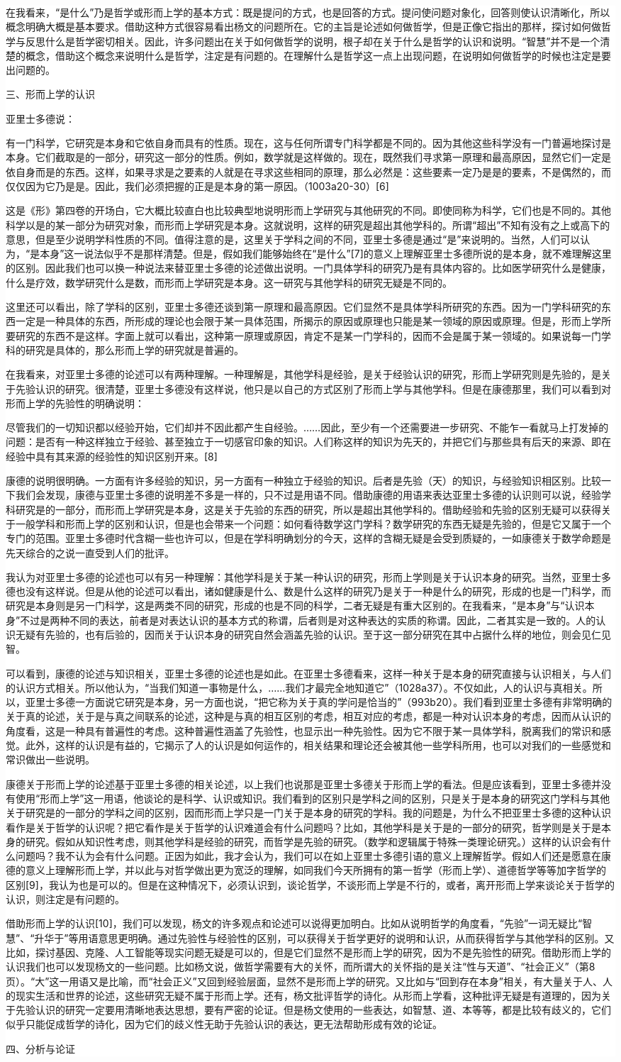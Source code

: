 在我看来，“是什么”乃是哲学或形而上学的基本方式：既是提问的方式，也是回答的方式。提问使问题对象化，回答则使认识清晰化，所以概念明确大概是基本要求。借助这种方式很容易看出杨文的问题所在。它的主旨是论述如何做哲学，但是正像它指出的那样，探讨如何做哲学与反思什么是哲学密切相关。因此，许多问题出在关于如何做哲学的说明，根子却在关于什么是哲学的认识和说明。“智慧”并不是一个清楚的概念，借助这个概念来说明什么是哲学，注定是有问题的。在理解什么是哲学这一点上出现问题，在说明如何做哲学的时候也注定是要出问题的。

三、形而上学的认识

亚里士多德说：

有一门科学，它研究是本身和它依自身而具有的性质。现在，这与任何所谓专门科学都是不同的。因为其他这些科学没有一门普遍地探讨是本身。它们截取是的一部分，研究这一部分的性质。例如，数学就是这样做的。现在，既然我们寻求第一原理和最高原因，显然它们一定是依自身而是的东西。这样，如果寻求是之要素的人就是在寻求这些相同的原理，那么必然是：这些要素一定乃是是的要素，不是偶然的，而仅仅因为它乃是是。因此，我们必须把握的正是是本身的第一原因。（1003a20-30）[6]

这是《形》第四卷的开场白，它大概比较直白也比较典型地说明形而上学研究与其他研究的不同。即使同称为科学，它们也是不同的。其他科学以是的某一部分为研究对象，而形而上学研究是本身。这就说明，这样的研究是超出其他学科的。所谓“超出”不知有没有之上或高下的意思，但是至少说明学科性质的不同。值得注意的是，这里关于学科之间的不同，亚里士多德是通过“是”来说明的。当然，人们可以认为，“是本身”这一说法似乎不是那样清楚。但是，假如我们能够始终在“是什么”[7]的意义上理解亚里士多德所说的是本身，就不难理解这里的区别。因此我们也可以换一种说法来替亚里士多德的论述做出说明。一门具体学科的研究乃是有具体内容的。比如医学研究什么是健康，什么是疗效，数学研究什么是数，而形而上学研究是本身。这一研究与其他学科的研究无疑是不同的。

这里还可以看出，除了学科的区别，亚里士多德还谈到第一原理和最高原因。它们显然不是具体学科所研究的东西。因为一门学科研究的东西一定是一种具体的东西，所形成的理论也会限于某一具体范围，所揭示的原因或原理也只能是某一领域的原因或原理。但是，形而上学所要研究的东西不是这样。字面上就可以看出，这种第一原理或原因，肯定不是某一门学科的，因而不会是属于某一领域的。如果说每一门学科的研究是具体的，那么形而上学的研究就是普遍的。

在我看来，对亚里士多德的论述可以有两种理解。一种理解是，其他学科是经验，是关于经验认识的研究，形而上学研究则是先验的，是关于先验认识的研究。很清楚，亚里士多德没有这样说，他只是以自己的方式区别了形而上学与其他学科。但是在康德那里，我们可以看到对形而上学的先验性的明确说明：

尽管我们的一切知识都以经验开始，它们却并不因此都产生自经验。……因此，至少有一个还需要进一步研究、不能乍一看就马上打发掉的问题：是否有一种这样独立于经验、甚至独立于一切感官印象的知识。人们称这样的知识为先天的，并把它们与那些具有后天的来源、即在经验中具有其来源的经验性的知识区别开来。[8]

康德的说明很明确。一方面有许多经验的知识，另一方面有一种独立于经验的知识。后者是先验（天）的知识，与经验知识相区别。比较一下我们会发现，康德与亚里士多德的说明差不多是一样的，只不过是用语不同。借助康德的用语来表达亚里士多德的认识则可以说，经验学科研究是的一部分，而形而上学研究是本身，这是关于先验的东西的研究，所以是超出其他学科的。借助经验和先验的区别无疑可以获得关于一般学科和形而上学的区别和认识，但是也会带来一个问题：如何看待数学这门学科？数学研究的东西无疑是先验的，但是它又属于一个专门的范围。亚里士多德时代含糊一些也许可以，但是在学科明确划分的今天，这样的含糊无疑是会受到质疑的，一如康德关于数学命题是先天综合的之说一直受到人们的批评。

我认为对亚里士多德的论述也可以有另一种理解：其他学科是关于某一种认识的研究，形而上学则是关于认识本身的研究。当然，亚里士多德也没有这样说。但是从他的论述可以看出，诸如健康是什么、数是什么这样的研究乃是关于一种是什么的研究，形成的也是一门科学，而研究是本身则是另一门科学，这是两类不同的研究，形成的也是不同的科学，二者无疑是有重大区别的。在我看来，“是本身”与“认识本身”不过是两种不同的表达，前者是对表达认识的基本方式的称谓，后者则是对这种表达的实质的称谓。因此，二者其实是一致的。人的认识无疑有先验的，也有后验的，因而关于认识本身的研究自然会涵盖先验的认识。至于这一部分研究在其中占据什么样的地位，则会见仁见智。

可以看到，康德的论述与知识相关，亚里士多德的论述也是如此。在亚里士多德看来，这样一种关于是本身的研究直接与认识相关，与人们的认识方式相关。所以他认为，“当我们知道一事物是什么，……我们才最完全地知道它”（1028a37）。不仅如此，人的认识与真相关。所以，亚里士多德一方面说它研究是本身，另一方面也说，“把它称为关于真的学问是恰当的”（993b20）。我们看到亚里士多德有非常明确的关于真的论述，关于是与真之间联系的论述，这种是与真的相互区别的考虑，相互对应的考虑，都是一种对认识本身的考虑，因而从认识的角度看，这是一种具有普遍性的考虑。这种普遍性涵盖了先验性，也显示出一种先验性。因为它不限于某一具体学科，脱离我们的常识和感觉。此外，这样的认识是有益的，它揭示了人的认识是如何运作的，相关结果和理论还会被其他一些学科所用，也可以对我们的一些感觉和常识做出一些说明。

康德关于形而上学的论述基于亚里士多德的相关论述，以上我们也说那是亚里士多德关于形而上学的看法。但是应该看到，亚里士多德并没有使用“形而上学”这一用语，他谈论的是科学、认识或知识。我们看到的区别只是学科之间的区别，只是关于是本身的研究这门学科与其他关于研究是的一部分的学科之间的区别，因而形而上学只是一门关于是本身的研究的学科。我的问题是，为什么不把亚里士多德的这种认识看作是关于哲学的认识呢？把它看作是关于哲学的认识难道会有什么问题吗？比如，其他学科是关于是的一部分的研究，哲学则是关于是本身的研究。假如从知识性考虑，则其他学科是经验的研究，而哲学是先验的研究。（数学和逻辑属于特殊一类理论研究。）这样的认识会有什么问题吗？我不认为会有什么问题。正因为如此，我才会认为，我们可以在如上亚里士多德引语的意义上理解哲学。假如人们还是愿意在康德的意义上理解形而上学，并以此与对哲学做出更为宽泛的理解，如同我们今天所拥有的第一哲学（形而上学）、道德哲学等等加字哲学的区别[9]，我认为也是可以的。但是在这种情况下，必须认识到，谈论哲学，不谈形而上学是不行的，或者，离开形而上学来谈论关于哲学的认识，则注定是有问题的。

借助形而上学的认识[10]，我们可以发现，杨文的许多观点和论述可以说得更加明白。比如从说明哲学的角度看，“先验”一词无疑比“智慧”、“升华于”等用语意思更明确。通过先验性与经验性的区别，可以获得关于哲学更好的说明和认识，从而获得哲学与其他学科的区别。又比如，探讨基因、克隆、人工智能等现实问题无疑是可以的，但是它们显然不是形而上学的研究，因为不是先验性的研究。借助形而上学的认识我们也可以发现杨文的一些问题。比如杨文说，做哲学需要有大的关怀，而所谓大的关怀指的是关注“性与天道”、“社会正义”（第8页）。“大”这一用语又是比喻，而“社会正义”又回到经验层面，显然不是形而上学的研究。又比如与“回到存在本身”相关，有大量关于人、人的现实生活和世界的论述，这些研究无疑不属于形而上学。还有，杨文批评哲学的诗化。从形而上学看，这种批评无疑是有道理的，因为关于先验认识的研究一定要用清晰地表达思想，要有严密的论证。但是杨文使用的一些表达，如智慧、道、本等等，都是比较有歧义的，它们似乎只能促成哲学的诗化，因为它们的歧义性无助于先验认识的表达，更无法帮助形成有效的论证。

四、分析与论证

